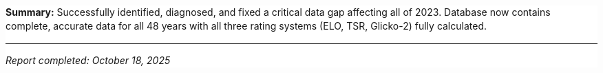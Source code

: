 
**Summary:** Successfully identified, diagnosed, and fixed a critical data gap affecting all of 2023. Database now contains complete, accurate data for all 48 years with all three rating systems (ELO, TSR, Glicko-2) fully calculated.

---

*Report completed: October 18, 2025*

